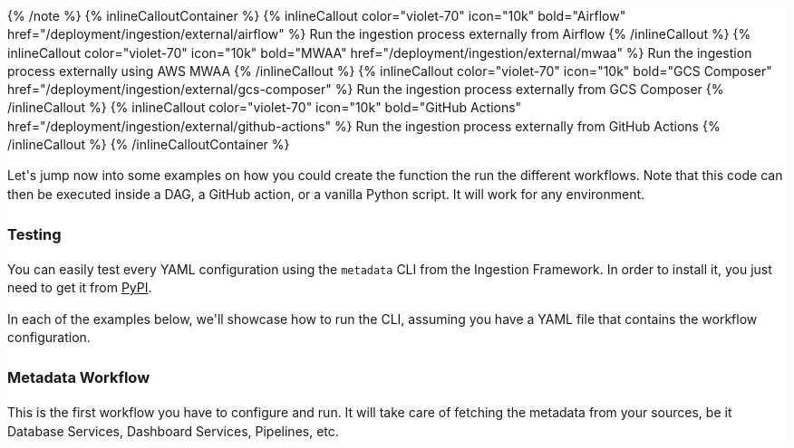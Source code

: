 {% /note %}
{% inlineCalloutContainer %}
  {% inlineCallout
    color="violet-70"
    icon="10k"
    bold="Airflow"
    href="/deployment/ingestion/external/airflow" %}
    Run the ingestion process externally from Airflow
  {% /inlineCallout %}
  {% inlineCallout
    color="violet-70"
    icon="10k"
    bold="MWAA"
    href="/deployment/ingestion/external/mwaa" %}
    Run the ingestion process externally using AWS MWAA
  {% /inlineCallout %}
  {% inlineCallout
    color="violet-70"
    icon="10k"
    bold="GCS Composer"
    href="/deployment/ingestion/external/gcs-composer" %}
    Run the ingestion process externally from GCS Composer
  {% /inlineCallout %}
  {% inlineCallout
    color="violet-70"
    icon="10k"
    bold="GitHub Actions"
    href="/deployment/ingestion/external/github-actions" %}
    Run the ingestion process externally from GitHub Actions
  {% /inlineCallout %}
{% /inlineCalloutContainer %}

Let's jump now into some examples on how you could create the function the run the different workflows. Note that this code
can then be executed inside a DAG, a GitHub action, or a vanilla Python script. It will work for any environment.

### Testing

You can easily test every YAML configuration using the `metadata` CLI from the Ingestion Framework.
In order to install it, you just need to get it from [PyPI](https://pypi.org/project/metamart-ingestion/).

In each of the examples below, we'll showcase how to run the CLI, assuming you have a YAML file that contains
the workflow configuration.

### Metadata Workflow

This is the first workflow you have to configure and run. It will take care of fetching the metadata from your sources,
be it Database Services, Dashboard Services, Pipelines, etc.
